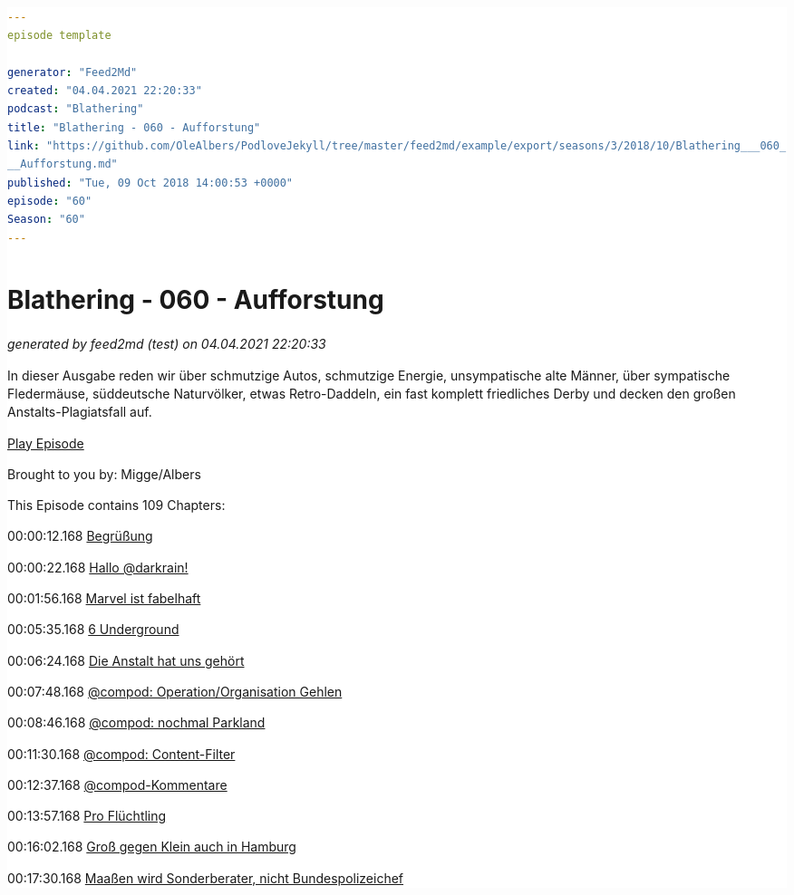 ```yaml
---
episode template

generator: "Feed2Md"
created: "04.04.2021 22:20:33"
podcast: "Blathering"
title: "Blathering - 060 - Aufforstung"
link: "https://github.com/OleAlbers/PodloveJekyll/tree/master/feed2md/example/export/seasons/3/2018/10/Blathering___060___Aufforstung.md"
published: "Tue, 09 Oct 2018 14:00:53 +0000"
episode: "60"
Season: "60"
---
```


# Blathering - 060 - Aufforstung
_generated by feed2md (test) on 04.04.2021 22:20:33_

In dieser Ausgabe reden wir über schmutzige Autos, schmutzige Energie, unsympatische alte Männer, über sympatische Fledermäuse, süddeutsche Naturvölker, etwas Retro-Daddeln, ein fast komplett friedliches Derby und decken den großen Anstalts-Plagiatsfall auf.

[Play Episode](https://www.blathering.de/podlove/file/570/s/feed/c/mp3/blathering_060.mp3)

Brought to you by: Migge/Albers

This Episode contains 109 Chapters:


00:00:12.168 [Begrüßung]()

00:00:22.168 [Hallo @darkrain!](https://chaos.social/@Darkrain/100841235571998150)

00:01:56.168 [Marvel ist fabelhaft](http://www.kleefeldoncomics.com/2012/06/where-does-marvel-comics-come-from.html)

00:05:35.168 [6 Underground](https://en.wikipedia.org/wiki/Six_Underground_(film))

00:06:24.168 [Die Anstalt hat uns gehört](https://www.zdf.de/comedy/die-anstalt/die-anstalt-vom-25-september-2018-100.html)

00:07:48.168 [@compod: Operation/Organisation Gehlen](https://de.wikipedia.org/wiki/Organisation_Gehlen)

00:08:46.168 [@compod: nochmal Parkland](https://de.wikipedia.org/wiki/Gerontokratie)

00:11:30.168 [@compod: Content-Filter](https://en.wikipedia.org/wiki/Content_ID_(algorithm))

00:12:37.168 [@compod-Kommentare](https://de.wikipedia.org/wiki/Henne-Ei-Problem)

00:13:57.168 [Pro Flüchtling](http://www.schantall-und-scharia.de/gefluechtete/)

00:16:02.168 [Groß gegen Klein auch in Hamburg](https://twitter.com/hinz_und_kunzt/status/1047803851380875264)

00:17:30.168 [Maaßen wird Sonderberater, nicht Bundespolizeichef](https://www.freitag.de/autoren/der-freitag/die-letzte-ratte)
